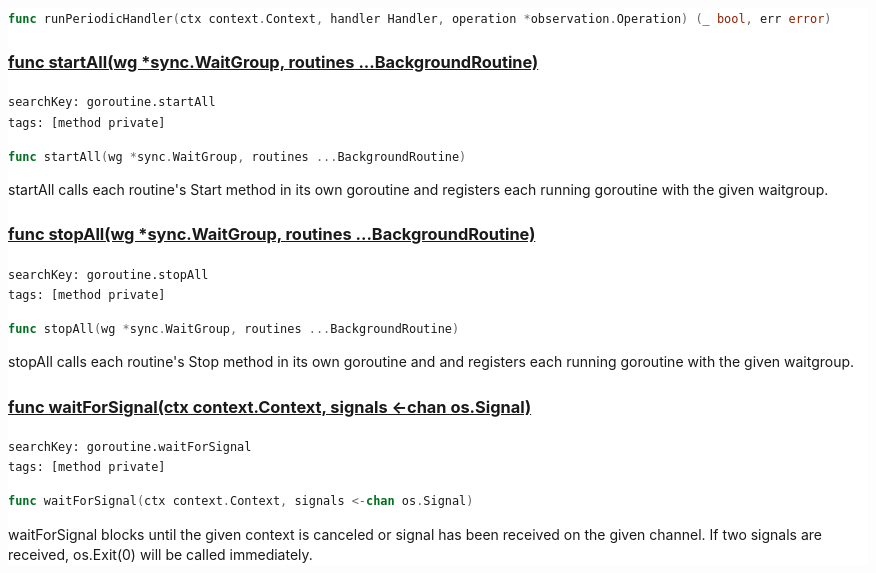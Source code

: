 ```Go
func runPeriodicHandler(ctx context.Context, handler Handler, operation *observation.Operation) (_ bool, err error)
```

### <a id="startAll" href="#startAll">func startAll(wg *sync.WaitGroup, routines ...BackgroundRoutine)</a>

```
searchKey: goroutine.startAll
tags: [method private]
```

```Go
func startAll(wg *sync.WaitGroup, routines ...BackgroundRoutine)
```

startAll calls each routine's Start method in its own goroutine and registers each running goroutine with the given waitgroup. 

### <a id="stopAll" href="#stopAll">func stopAll(wg *sync.WaitGroup, routines ...BackgroundRoutine)</a>

```
searchKey: goroutine.stopAll
tags: [method private]
```

```Go
func stopAll(wg *sync.WaitGroup, routines ...BackgroundRoutine)
```

stopAll calls each routine's Stop method in its own goroutine and and registers each running goroutine with the given waitgroup. 

### <a id="waitForSignal" href="#waitForSignal">func waitForSignal(ctx context.Context, signals <-chan os.Signal)</a>

```
searchKey: goroutine.waitForSignal
tags: [method private]
```

```Go
func waitForSignal(ctx context.Context, signals <-chan os.Signal)
```

waitForSignal blocks until the given context is canceled or signal has been received on the given channel. If two signals are received, os.Exit(0) will be called immediately. 

